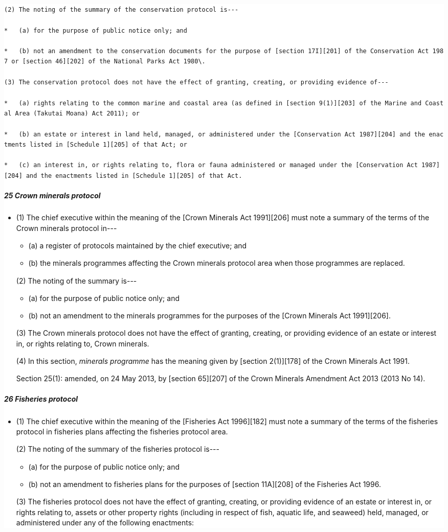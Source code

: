     (2) The noting of the summary of the conservation protocol is---
        
    *   (a) for the purpose of public notice only; and
    
    *   (b) not an amendment to the conservation documents for the purpose of [section 17I][201] of the Conservation Act 1987 or [section 46][202] of the National Parks Act 1980\.
    
    (3) The conservation protocol does not have the effect of granting, creating, or providing evidence of---
        
    *   (a) rights relating to the common marine and coastal area (as defined in [section 9(1)][203] of the Marine and Coastal Area (Takutai Moana) Act 2011); or
    
    *   (b) an estate or interest in land held, managed, or administered under the [Conservation Act 1987][204] and the enactments listed in [Schedule 1][205] of that Act; or
    
    *   (c) an interest in, or rights relating to, flora or fauna administered or managed under the [Conservation Act 1987][204] and the enactments listed in [Schedule 1][205] of that Act.
    
    

##### 25 Crown minerals protocol
    
*   (1) The chief executive within the meaning of the [Crown Minerals Act 1991][206] must note a summary of the terms of the Crown minerals protocol in---
        
    *   (a) a register of protocols maintained by the chief executive; and
    
    *   (b) the minerals programmes affecting the Crown minerals protocol area when those programmes are replaced.
    
    (2) The noting of the summary is---
        
    *   (a) for the purpose of public notice only; and
    
    *   (b) not an amendment to the minerals programmes for the purposes of the [Crown Minerals Act 1991][206].
    
    (3) The Crown minerals protocol does not have the effect of granting, creating, or providing evidence of an estate or interest in, or rights relating to, Crown minerals.
    
    (4) In this section, _minerals programme_ has the meaning given by [section 2(1)][178] of the Crown Minerals Act 1991\.
    
    Section 25(1): amended, on 24 May 2013, by [section 65][207] of the Crown Minerals Amendment Act 2013 (2013 No 14).

##### 26 Fisheries protocol
    
*   (1) The chief executive within the meaning of the [Fisheries Act 1996][182] must note a summary of the terms of the fisheries protocol in fisheries plans affecting the fisheries protocol area.
    
    (2) The noting of the summary of the fisheries protocol is---
        
    *   (a) for the purpose of public notice only; and
    
    *   (b) not an amendment to fisheries plans for the purposes of [section 11A][208] of the Fisheries Act 1996\.
    
    (3) The fisheries protocol does not have the effect of granting, creating, or providing evidence of an estate or interest in, or rights relating to, assets or other property rights (including in respect of fish, aquatic life, and seaweed) held, managed, or administered under any of the following enactments:
        